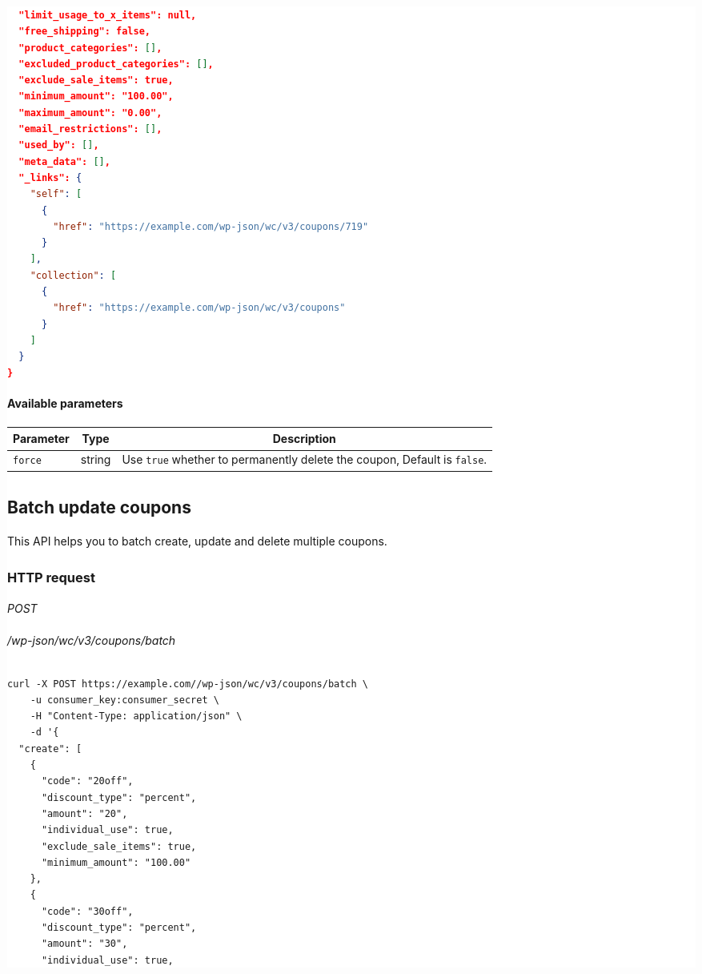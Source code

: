 ```json
  "limit_usage_to_x_items": null,
  "free_shipping": false,
  "product_categories": [],
  "excluded_product_categories": [],
  "exclude_sale_items": true,
  "minimum_amount": "100.00",
  "maximum_amount": "0.00",
  "email_restrictions": [],
  "used_by": [],
  "meta_data": [],
  "_links": {
    "self": [
      {
        "href": "https://example.com/wp-json/wc/v3/coupons/719"
      }
    ],
    "collection": [
      {
        "href": "https://example.com/wp-json/wc/v3/coupons"
      }
    ]
  }
}
```

#### Available parameters ####

| Parameter |  Type  |                               Description                                |
|-----------|--------|--------------------------------------------------------------------------|
| `force`   | string | Use `true` whether to permanently delete the coupon, Default is `false`. |

## Batch update coupons ##

This API helps you to batch create, update and delete multiple coupons.

### HTTP request ###

<div class="api-endpoint">
	<div class="endpoint-data">
		<i class="label label-post">POST</i>
		<h6>/wp-json/wc/v3/coupons/batch</h6>
	</div>
</div>

```shell
curl -X POST https://example.com//wp-json/wc/v3/coupons/batch \
	-u consumer_key:consumer_secret \
	-H "Content-Type: application/json" \
	-d '{
  "create": [
    {
      "code": "20off",
      "discount_type": "percent",
      "amount": "20",
      "individual_use": true,
      "exclude_sale_items": true,
      "minimum_amount": "100.00"
    },
    {
      "code": "30off",
      "discount_type": "percent",
      "amount": "30",
      "individual_use": true,
```